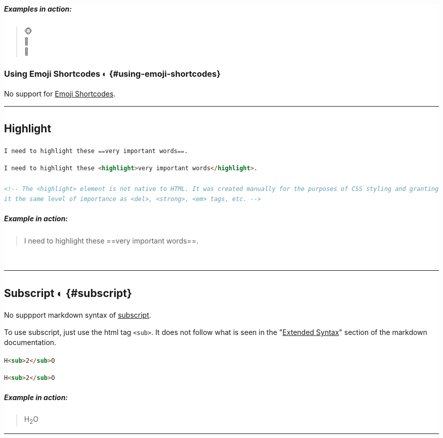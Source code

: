 ##### Examples in action:

> 🐵  
> 🐶  
> 🏴  

### Using Emoji Shortcodes ◐ {#using-emoji-shortcodes}

No support for [Emoji Shortcodes](https://www.markdownguide.org/extended-syntax/#using-emoji-shortcodes).

---

## Highlight

```markdown
I need to highlight these ⩵very important words⩵.
```

```html
I need to highlight these <highlight>very important words</highlight>.

<!-- The <highlight> element is not native to HTML. It was created manually for the purposes of CSS styling and granting it the same level of importance as <del>, <strong>, <em> tags, etc. -->
```

##### <span class="example-in-action">Example in action:</span>

> I need to highlight these ==very important words==.

<br />

---

## Subscript ◐ {#subscript}

No suppport markdown syntax of [subscript](https://www.markdownguide.org/extended-syntax/#subscript).

To use subscript, just use the html tag `<sub>`. It does not follow what is seen in the "[Extended Syntax](https://www.markdownguide.org/extended-syntax/#subscript)" section of the markdown documentation.

```markdown
H<sub>2</sub>O
```

```html
H<sub>2</sub>O
```

##### <span class="example-in-action">Example in action:</span>
> H<sub>2</sub>O

---
